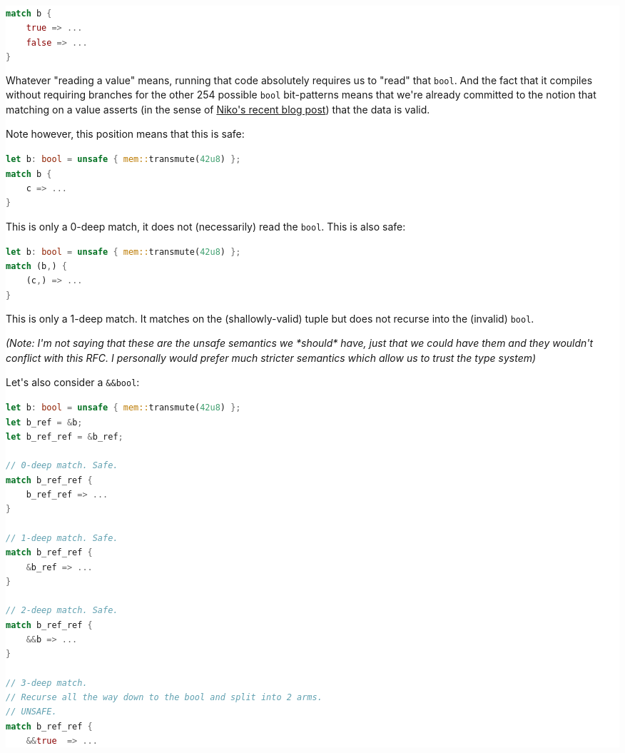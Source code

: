 ```rust
match b {
    true => ...
    false => ...
}
```

Whatever "reading a value" means, running that code absolutely requires us to
"read" that `bool`. And the fact that it compiles without requiring branches for
the other 254 possible `bool` bit-patterns means that we're already committed to
the notion that matching on a value asserts (in the sense of [Niko's recent
blog post](http://smallcultfollowing.com/babysteps/blog/2017/01/22/assigning-blame-to-unsafe-code/))
that the data is valid.

Note however, this position means that this is safe:

```rust
let b: bool = unsafe { mem::transmute(42u8) };
match b {
    c => ...
}
```

This is only a 0-deep match, it does not (necessarily) read the `bool`. This is
also safe:

```rust
let b: bool = unsafe { mem::transmute(42u8) };
match (b,) {
    (c,) => ...
}
```

This is only a 1-deep match. It matches on the (shallowly-valid) tuple but
does not recurse into the (invalid) `bool`.

*(Note: I'm not saying that these are the unsafe semantics we &ast;should&ast;
have, just that we could have them and they wouldn't conflict with this RFC. I
personally would prefer much stricter semantics which allow us to trust the
type system)*

Let's also consider a `&&bool`:

```rust
let b: bool = unsafe { mem::transmute(42u8) };
let b_ref = &b;
let b_ref_ref = &b_ref;

// 0-deep match. Safe.
match b_ref_ref {
    b_ref_ref => ...
}

// 1-deep match. Safe.
match b_ref_ref {
    &b_ref => ...
}

// 2-deep match. Safe.
match b_ref_ref {
    &&b => ...
}

// 3-deep match.
// Recurse all the way down to the bool and split into 2 arms.
// UNSAFE.
match b_ref_ref {
    &&true  => ...
```